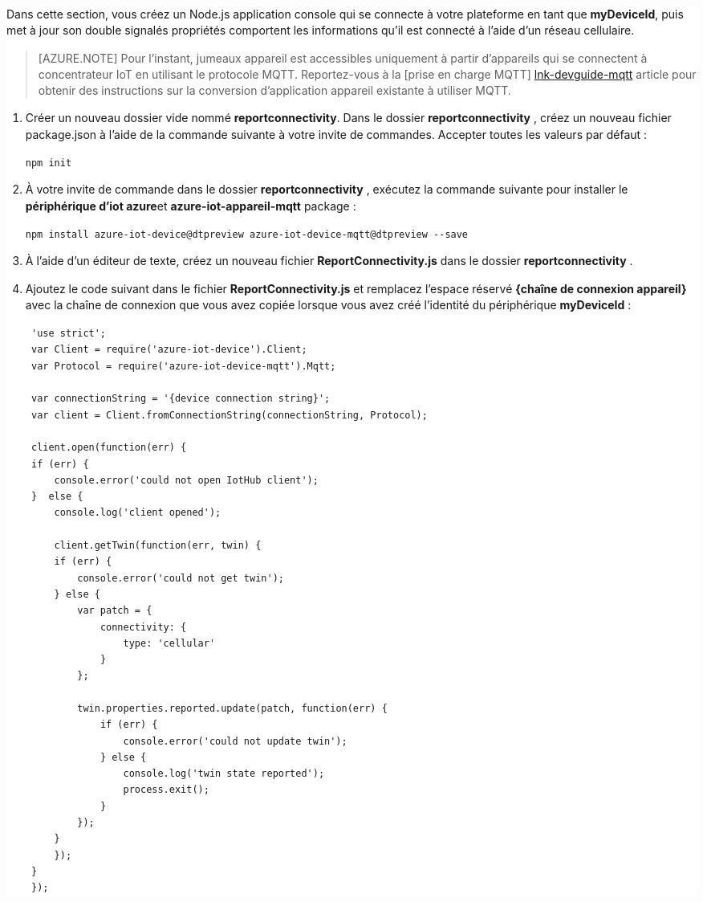 Dans cette section, vous créez un Node.js application console qui se connecte à votre plateforme en tant que **myDeviceId**, puis met à jour son double signalés propriétés comportent les informations qu’il est connecté à l’aide d’un réseau cellulaire.

> [AZURE.NOTE] Pour l’instant, jumeaux appareil est accessibles uniquement à partir d’appareils qui se connectent à concentrateur IoT en utilisant le protocole MQTT. Reportez-vous à la [prise en charge MQTT] [ lnk-devguide-mqtt] article pour obtenir des instructions sur la conversion d’application appareil existante à utiliser MQTT.

1. Créer un nouveau dossier vide nommé **reportconnectivity**. Dans le dossier **reportconnectivity** , créez un nouveau fichier package.json à l’aide de la commande suivante à votre invite de commandes. Accepter toutes les valeurs par défaut :

    ```
    npm init
    ```

2. À votre invite de commande dans le dossier **reportconnectivity** , exécutez la commande suivante pour installer le **périphérique d’iot azure**et **azure-iot-appareil-mqtt** package :

    ```
    npm install azure-iot-device@dtpreview azure-iot-device-mqtt@dtpreview --save
    ```

3. À l’aide d’un éditeur de texte, créez un nouveau fichier **ReportConnectivity.js** dans le dossier **reportconnectivity** .

4. Ajoutez le code suivant dans le fichier **ReportConnectivity.js** et remplacez l’espace réservé **{chaîne de connexion appareil}** avec la chaîne de connexion que vous avez copiée lorsque vous avez créé l’identité du périphérique **myDeviceId** :

        'use strict';
        var Client = require('azure-iot-device').Client;
        var Protocol = require('azure-iot-device-mqtt').Mqtt;

        var connectionString = '{device connection string}';
        var client = Client.fromConnectionString(connectionString, Protocol);

        client.open(function(err) {
        if (err) {
            console.error('could not open IotHub client');
        }  else {
            console.log('client opened');

            client.getTwin(function(err, twin) {
            if (err) {
                console.error('could not get twin');
            } else {
                var patch = {
                    connectivity: {
                        type: 'cellular'
                    }
                };

                twin.properties.reported.update(patch, function(err) {
                    if (err) {
                        console.error('could not update twin');
                    } else {
                        console.log('twin state reported');
                        process.exit();
                    }
                });
            }
            });
        }
        });


[1]: media/iot-hub-node-node-twin-getstarted/service1.png
[3]: media/iot-hub-node-node-twin-getstarted/service2.png
[lnk-hub-sdks]: iot-hub-devguide-sdks.md
[lnk-free-trial]: http://azure.microsoft.com/pricing/free-trial/
[lnk-d2c]: iot-hub-devguide-messaging.md#device-to-cloud-messages
[lnk-methods]: iot-hub-devguide-direct-methods.md
[lnk-twins]: iot-hub-devguide-device-twins.md
[lnk-query]: iot-hub-devguide-query-language.md
[lnk-identity]: iot-hub-devguide-identity-registry.md
[lnk-iothub-getstarted]: iot-hub-node-node-getstarted.md
[lnk-device-management]: iot-hub-device-management-get-started.md
[lnk-gateway-SDK]: iot-hub-linux-gateway-sdk-get-started.md
[lnk-connect-device]: https://azure.microsoft.com/develop/iot/
[lnk-twin-how-to-configure]: iot-hub-node-node-twin-how-to-configure.md
[lnk-dev-setup]: https://github.com/Azure/azure-iot-sdks/blob/master/doc/get_started/node-devbox-setup.md
[lnk-methods-tutorial]: iot-hub-c2d-methods.md
[lnk-devguide-mqtt]: iot-hub-mqtt-support.md